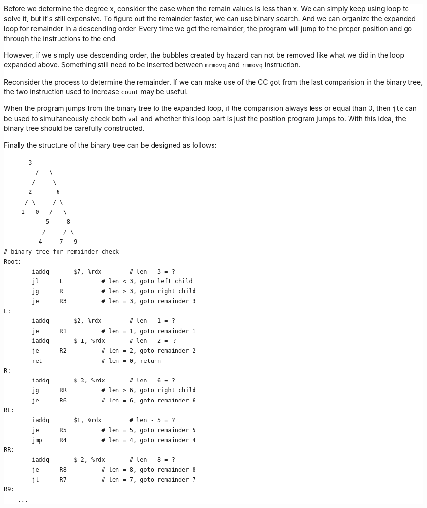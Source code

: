 Before we determine the degree x, consider the case when the remain values is less than x. We can simply keep using loop to solve it, but it's still expensive. To figure out the remainder faster, we can use binary search. And we can organize the expanded loop for remainder in a descending order. Every time we get the remainder, the program will jump to the proper position and go through the instructions to the end.

However, if we simply use descending order, the bubbles created by hazard can not be removed like what we did in the loop expanded above. Something still need to be inserted between `mrmovq` and `rmmovq` instruction.

Reconsider the process to determine the remainder. If we can make use of the CC got from the last comparision in the binary tree, the two instruction used to increase `count` may be useful.

When the program jumps from the binary tree to the expanded loop, if the comparision always less or equal than 0, then `jle` can be used to simultaneously check both `val` and whether this loop part is just the position program jumps to. With this idea, the binary tree should be carefully constructed.

Finally the structure of the binary tree can be designed as follows:

```
	   3
         /   \
        /     \
       2       6
      / \     / \
     1   0   /   \
            5     8
           /     / \
          4     7   9
# binary tree for remainder check
Root:
		iaddq		$7, %rdx		# len - 3 = ?
		jl		L			# len < 3, goto left child
		jg		R			# len > 3, goto right child
		je		R3			# len = 3, goto remainder 3
L:								
		iaddq		$2, %rdx		# len - 1 = ?
		je		R1			# len = 1, goto remainder 1
		iaddq		$-1, %rdx		# len - 2 = ？
		je		R2			# len = 2, goto remainder 2
		ret					# len = 0, return
R:
		iaddq		$-3, %rdx		# len - 6 = ?
		jg		RR			# len > 6, goto right child
		je		R6			# len = 6, goto remainder 6
RL:
		iaddq		$1, %rdx		# len - 5 = ?
		je		R5			# len = 5, goto remainder 5
		jmp		R4			# len = 4, goto remainder 4
RR:
		iaddq		$-2, %rdx		# len - 8 = ?
		je		R8			# len = 8, goto remainder 8
		jl		R7			# len = 7, goto remainder 7
R9:
	...
```

